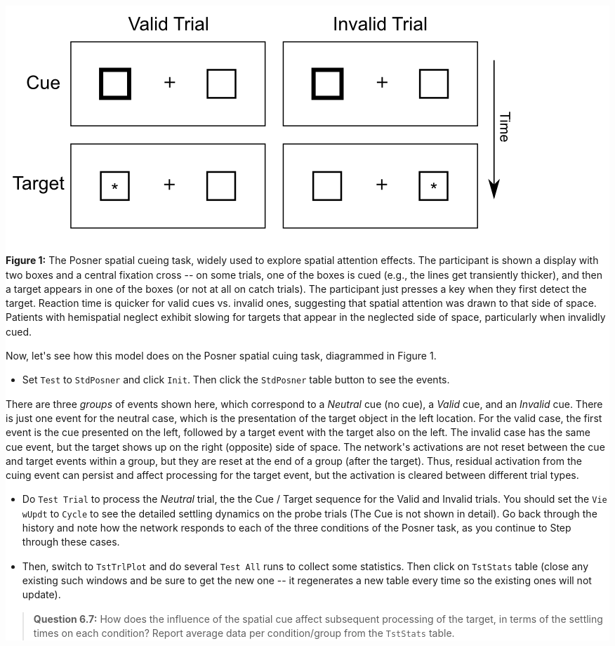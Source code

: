 ![Posner Task](fig_posner_task.png?raw=true "Posner Task")

**Figure 1:** The Posner spatial cueing task, widely used to explore spatial attention effects. The participant is shown a display with two boxes and a central fixation cross -- on some trials, one of the boxes is cued (e.g., the lines get transiently thicker), and then a target appears in one of the boxes (or not at all on catch trials). The participant just presses a key when they first detect the target. Reaction time is quicker for valid cues vs. invalid ones, suggesting that spatial attention was drawn to that side of space. Patients with hemispatial neglect exhibit slowing for targets that appear in the neglected side of space, particularly when invalidly cued.

Now, let's see how this model does on the Posner spatial cuing task, diagrammed in Figure 1.

* Set `Test` to `StdPosner` and click `Init`.  Then click the `StdPosner` table button to see the events.

There are three *groups* of events shown here, which correspond to a *Neutral* cue (no cue), a *Valid* cue, and an *Invalid* cue. There is just one event for the neutral case, which is the presentation of the target object in the left location. For the valid case, the first event is the cue presented on the left, followed by a target event with the target also on the left. The invalid case has the same cue event, but the target shows up on the right (opposite) side of space. The network's activations are not reset between the cue and target events within a group, but they are reset at the end of a group (after the target).  Thus, residual activation from the cuing event can persist and affect processing for the target event, but the activation is cleared between different trial types.

* Do `Test Trial` to process the *Neutral* trial, the the Cue / Target sequence for the Valid and Invalid trials.  You should set the `ViewUpdt` to `Cycle` to see the detailed settling dynamics on the probe trials (The Cue is not shown in detail). Go back through the history and note how the network responds to each of the three conditions of the Posner task, as you continue to Step through these cases.

* Then, switch to `TstTrlPlot` and do several `Test All` runs to collect some statistics.  Then click on  `TstStats` table (close any existing such windows and be sure to get the new one -- it regenerates a new table every time so the existing ones will not update).

> **Question 6.7:** How does the influence of the spatial cue affect subsequent processing of the target, in terms of the settling times on each condition? Report average data per condition/group from the `TstStats` table.
